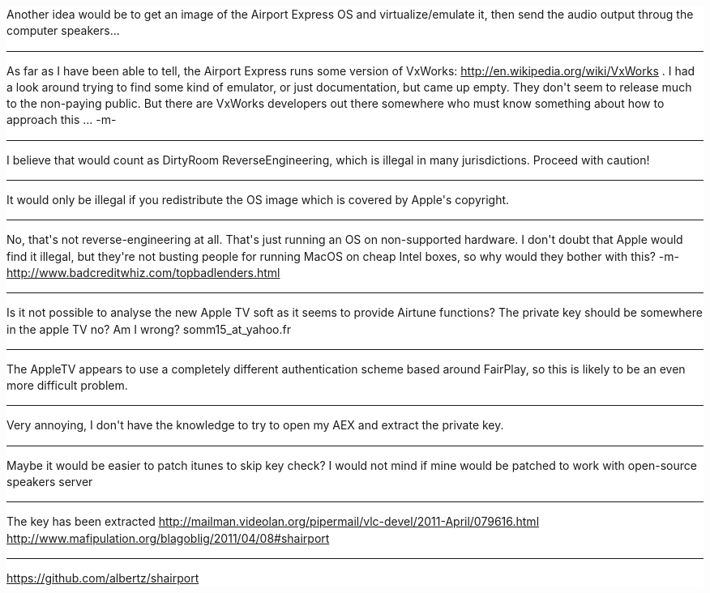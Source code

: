 Another idea would be to get an image of the Airport Express OS and virtualize/emulate it, then send the audio output throug the computer speakers...

----
As far as I have been able to tell, the Airport Express runs some version of VxWorks: http://en.wikipedia.org/wiki/VxWorks .
I had a look around trying to find some kind of emulator, or just documentation, but came up empty.  They don't seem to release much to the non-paying public.  But there are VxWorks developers out there somewhere who must know something about how to approach this ...  -m-

----
I believe that would count as DirtyRoom ReverseEngineering, which is illegal in many jurisdictions. Proceed with caution!

----
It would only be illegal if you redistribute the OS image which is covered by Apple's copyright.

----
No, that's not reverse-engineering at all. That's just running an OS on non-supported hardware.  I don't doubt that Apple would find it illegal, but they're not busting people for running MacOS on cheap Intel boxes, so why would they bother with this? -m-
http://www.badcreditwhiz.com/topbadlenders.html

----
Is it not possible to analyse the new Apple TV soft as it seems to provide Airtune functions?
The private key should be somewhere in the apple TV no?
Am I wrong?
somm15_at_yahoo.fr

----
The AppleTV appears to use a completely different authentication scheme based around FairPlay, so this is likely to be an even more difficult problem.

----
Very annoying, I don't have the knowledge to try to open my AEX and extract the private key.

----
Maybe it would be easier to patch itunes to skip key check? I would not mind if mine would be patched to work with open-source speakers server

----
The key has been extracted http://mailman.videolan.org/pipermail/vlc-devel/2011-April/079616.html http://www.mafipulation.org/blagoblig/2011/04/08#shairport

----
https://github.com/albertz/shairport
